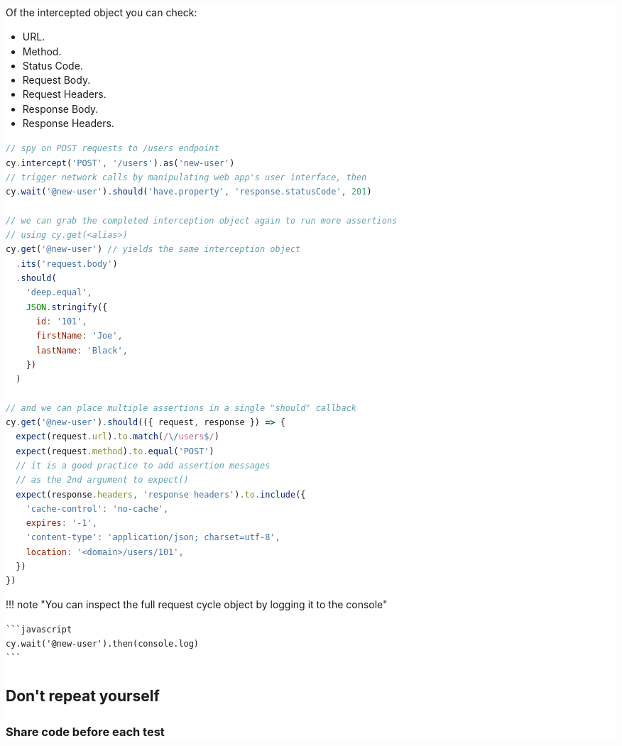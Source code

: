 Of the intercepted object you can check:

* URL.
* Method.
* Status Code.
* Request Body.
* Request Headers.
* Response Body.
* Response Headers.

```javascript
// spy on POST requests to /users endpoint
cy.intercept('POST', '/users').as('new-user')
// trigger network calls by manipulating web app's user interface, then
cy.wait('@new-user').should('have.property', 'response.statusCode', 201)

// we can grab the completed interception object again to run more assertions
// using cy.get(<alias>)
cy.get('@new-user') // yields the same interception object
  .its('request.body')
  .should(
    'deep.equal',
    JSON.stringify({
      id: '101',
      firstName: 'Joe',
      lastName: 'Black',
    })
  )

// and we can place multiple assertions in a single "should" callback
cy.get('@new-user').should(({ request, response }) => {
  expect(request.url).to.match(/\/users$/)
  expect(request.method).to.equal('POST')
  // it is a good practice to add assertion messages
  // as the 2nd argument to expect()
  expect(response.headers, 'response headers').to.include({
    'cache-control': 'no-cache',
    expires: '-1',
    'content-type': 'application/json; charset=utf-8',
    location: '<domain>/users/101',
  })
})
```

!!! note "You can inspect the full request cycle object by logging it to the console"

    ```javascript
    cy.wait('@new-user').then(console.log)
    ```

## Don't repeat yourself

### Share code before each test
